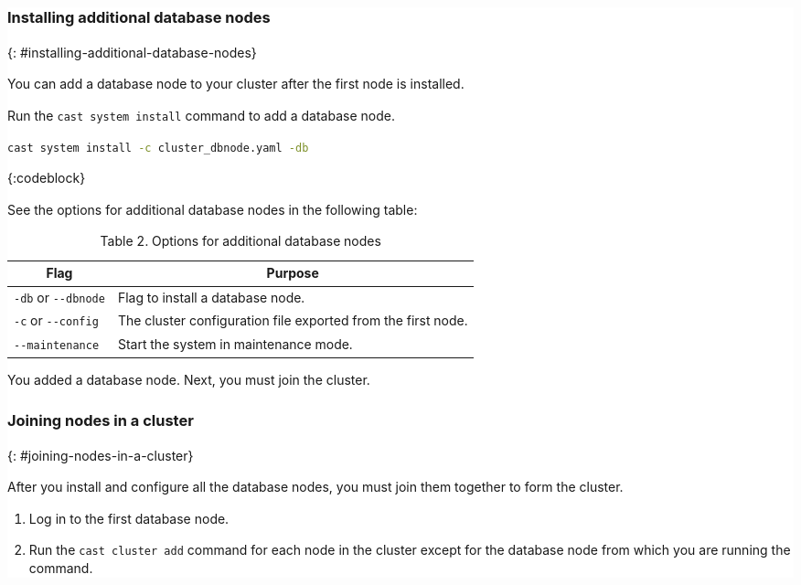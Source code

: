 ### Installing additional database nodes
{: #installing-additional-database-nodes}

You can add a database node to your cluster after the first node
is installed.

Run the `cast system install` command to add a database node.

``` sh
cast system install -c cluster_dbnode.yaml -db
```
{:codeblock}

See the options for additional database nodes in the following table: 

<table>
<caption style="caption-side:top">Table 2. Options for additional database nodes</caption>
<thead>
<tr>
<th>Flag</th>
<th>Purpose</th>
</tr>
</thead>
<tbody>
<tr>
<td><code>-db</code> or <code>--dbnode</code>
</td>
<td>Flag to install a database node.</td>
</tr>
<tr>
<td><code>-c</code> or <code>--config</code>
</td>
<td>The cluster configuration file exported from the first node.</td>
</tr>
<tr>
<td><code>--maintenance</code>
</td>
<td>Start the system in maintenance mode. </td>
</tr>
</tbody></table>

You added a database node. Next, you must join the cluster.

### Joining nodes in a cluster
{: #joining-nodes-in-a-cluster}

After you install and configure all the database nodes, you must
join them together to form the cluster.

1. Log in to the first database node.

2. Run the `cast cluster add` command for each node in the cluster
   except for the database node from which you are running the
   command.
